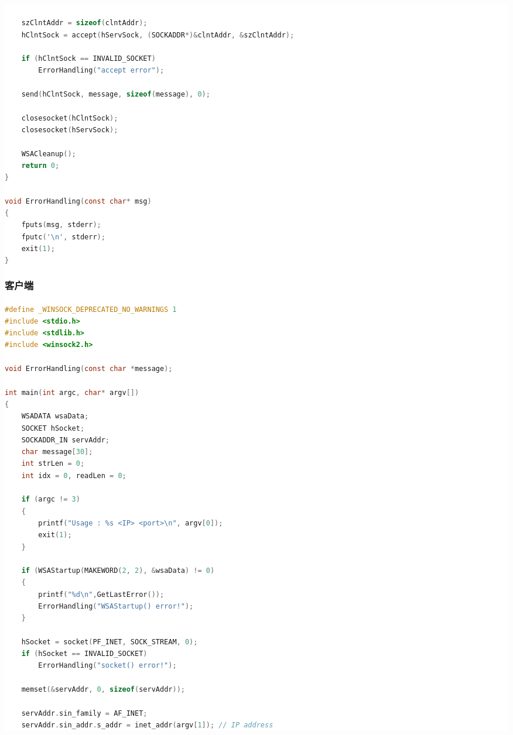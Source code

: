 ```C

	szClntAddr = sizeof(clntAddr);
	hClntSock = accept(hServSock, (SOCKADDR*)&clntAddr, &szClntAddr);

	if (hClntSock == INVALID_SOCKET)
		ErrorHandling("accept error");

	send(hClntSock, message, sizeof(message), 0);

	closesocket(hClntSock);
	closesocket(hServSock);

	WSACleanup();
	return 0;
}

void ErrorHandling(const char* msg)
{
	fputs(msg, stderr);
	fputc('\n', stderr);
	exit(1);
}
```

### 客户端

```C
#define _WINSOCK_DEPRECATED_NO_WARNINGS 1
#include <stdio.h>
#include <stdlib.h>
#include <winsock2.h>

void ErrorHandling(const char *message);

int main(int argc, char* argv[])
{
	WSADATA wsaData;
	SOCKET hSocket;
	SOCKADDR_IN servAddr;
	char message[30];
	int strLen = 0;
	int idx = 0, readLen = 0;

	if (argc != 3)
	{
		printf("Usage : %s <IP> <port>\n", argv[0]);
		exit(1);
	}

	if (WSAStartup(MAKEWORD(2, 2), &wsaData) != 0)
	{
		printf("%d\n",GetLastError());
		ErrorHandling("WSAStartup() error!");
	}

	hSocket = socket(PF_INET, SOCK_STREAM, 0);
	if (hSocket == INVALID_SOCKET) 
		ErrorHandling("socket() error!");
	
	memset(&servAddr, 0, sizeof(servAddr));

	servAddr.sin_family = AF_INET;
	servAddr.sin_addr.s_addr = inet_addr(argv[1]); // IP address
```
